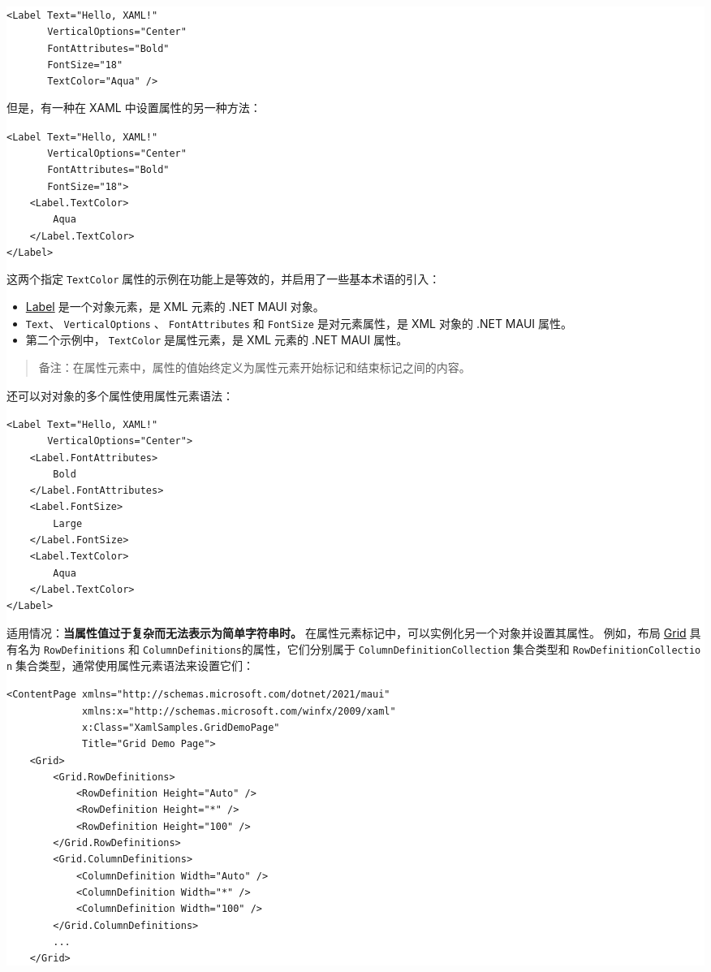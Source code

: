 ```xaml
<Label Text="Hello, XAML!"
       VerticalOptions="Center"
       FontAttributes="Bold"
       FontSize="18"
       TextColor="Aqua" />
```

但是，有一种在 XAML 中设置属性的另一种方法：

```xaml
<Label Text="Hello, XAML!"
       VerticalOptions="Center"
       FontAttributes="Bold"
       FontSize="18">
    <Label.TextColor>
        Aqua
    </Label.TextColor>
</Label>
```

这两个指定 `TextColor` 属性的示例在功能上是等效的，并启用了一些基本术语的引入：

- [Label](https://learn.microsoft.com/zh-cn/dotnet/api/microsoft.maui.controls.label) 是一个对象元素，是 XML 元素的 .NET MAUI 对象。
- `Text`、 `VerticalOptions` 、 `FontAttributes` 和 `FontSize` 是对元素属性，是 XML 对象的 .NET MAUI 属性。
- 第二个示例中， `TextColor` 是属性元素，是 XML 元素的 .NET MAUI 属性。

> 备注：在属性元素中，属性的值始终定义为属性元素开始标记和结束标记之间的内容。

还可以对对象的多个属性使用属性元素语法：

```xaml
<Label Text="Hello, XAML!"
       VerticalOptions="Center">
    <Label.FontAttributes>
        Bold
    </Label.FontAttributes>
    <Label.FontSize>
        Large
    </Label.FontSize>
    <Label.TextColor>
        Aqua
    </Label.TextColor>
</Label>
```

适用情况：**当属性值过于复杂而无法表示为简单字符串时。** 在属性元素标记中，可以实例化另一个对象并设置其属性。 例如，布局 [Grid](https://learn.microsoft.com/zh-cn/dotnet/api/microsoft.maui.controls.grid) 具有名为 `RowDefinitions` 和 `ColumnDefinitions`的属性，它们分别属于 `ColumnDefinitionCollection` 集合类型和 `RowDefinitionCollection` 集合类型，通常使用属性元素语法来设置它们：

```xaml
<ContentPage xmlns="http://schemas.microsoft.com/dotnet/2021/maui"
             xmlns:x="http://schemas.microsoft.com/winfx/2009/xaml"
             x:Class="XamlSamples.GridDemoPage"
             Title="Grid Demo Page">
    <Grid>
        <Grid.RowDefinitions>
            <RowDefinition Height="Auto" />
            <RowDefinition Height="*" />
            <RowDefinition Height="100" />
        </Grid.RowDefinitions>
        <Grid.ColumnDefinitions>
            <ColumnDefinition Width="Auto" />
            <ColumnDefinition Width="*" />
            <ColumnDefinition Width="100" />
        </Grid.ColumnDefinitions>
        ...
    </Grid>
```